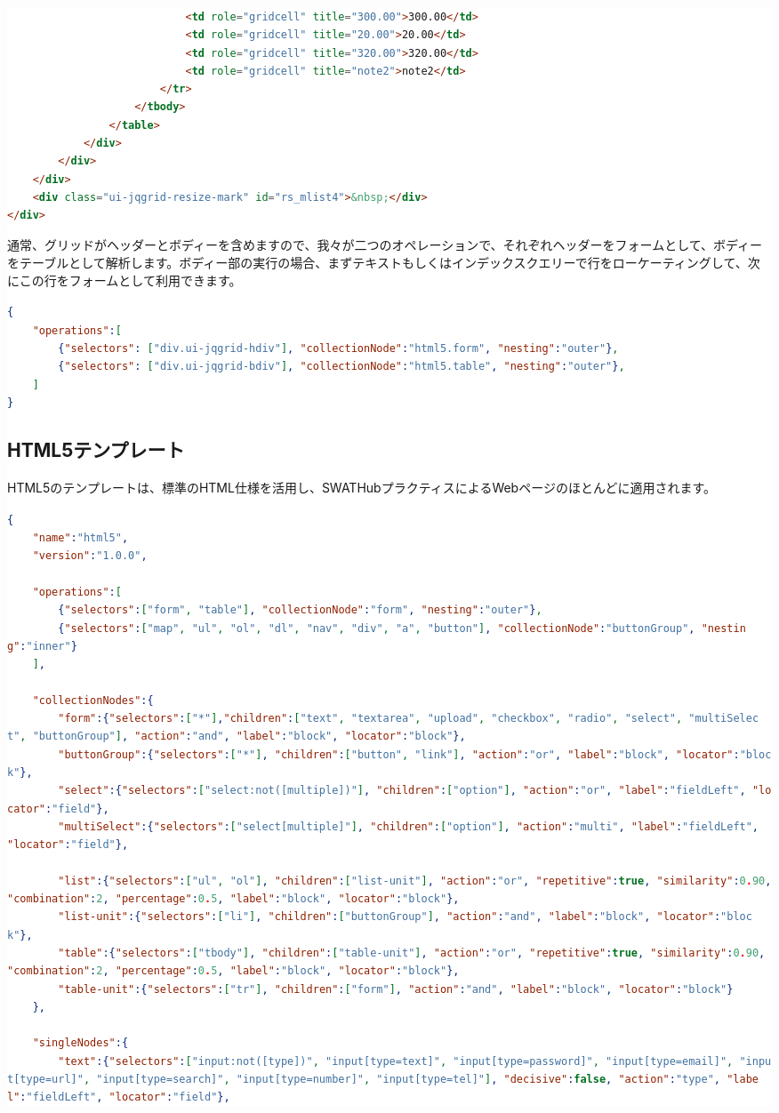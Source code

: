 ```html
                            <td role="gridcell" title="300.00">300.00</td>
                            <td role="gridcell" title="20.00">20.00</td>
                            <td role="gridcell" title="320.00">320.00</td>
                            <td role="gridcell" title="note2">note2</td>
                        </tr>
                    </tbody>
                </table>
            </div>
        </div>
    </div>
    <div class="ui-jqgrid-resize-mark" id="rs_mlist4">&nbsp;</div>
</div>
```

通常、グリッドがヘッダーとボディーを含めますので、我々が二つのオペレーションで、それぞれヘッダーをフォームとして、ボディーをテーブルとして解析します。ボディー部の実行の場合、まずテキストもしくはインデックスクエリーで行をローケーティングして、次にこの行をフォームとして利用できます。

```json
{
	"operations":[
		{"selectors": ["div.ui-jqgrid-hdiv"], "collectionNode":"html5.form", "nesting":"outer"},
		{"selectors": ["div.ui-jqgrid-bdiv"], "collectionNode":"html5.table", "nesting":"outer"},
	]
}
```

HTML5テンプレート
---

HTML5のテンプレートは、標準のHTML仕様を活用し、SWATHubプラクティスによるWebページのほとんどに適用されます。

```json
{
	"name":"html5",
	"version":"1.0.0",

	"operations":[
		{"selectors":["form", "table"], "collectionNode":"form", "nesting":"outer"},
		{"selectors":["map", "ul", "ol", "dl", "nav", "div", "a", "button"], "collectionNode":"buttonGroup", "nesting":"inner"}
	],

	"collectionNodes":{
		"form":{"selectors":["*"],"children":["text", "textarea", "upload", "checkbox", "radio", "select", "multiSelect", "buttonGroup"], "action":"and", "label":"block", "locator":"block"},
		"buttonGroup":{"selectors":["*"], "children":["button", "link"], "action":"or", "label":"block", "locator":"block"},
		"select":{"selectors":["select:not([multiple])"], "children":["option"], "action":"or", "label":"fieldLeft", "locator":"field"},
		"multiSelect":{"selectors":["select[multiple]"], "children":["option"], "action":"multi", "label":"fieldLeft", "locator":"field"},

		"list":{"selectors":["ul", "ol"], "children":["list-unit"], "action":"or", "repetitive":true, "similarity":0.90, "combination":2, "percentage":0.5, "label":"block", "locator":"block"},
		"list-unit":{"selectors":["li"], "children":["buttonGroup"], "action":"and", "label":"block", "locator":"block"},
		"table":{"selectors":["tbody"], "children":["table-unit"], "action":"or", "repetitive":true, "similarity":0.90, "combination":2, "percentage":0.5, "label":"block", "locator":"block"},
		"table-unit":{"selectors":["tr"], "children":["form"], "action":"and", "label":"block", "locator":"block"}
	},

	"singleNodes":{
		"text":{"selectors":["input:not([type])", "input[type=text]", "input[type=password]", "input[type=email]", "input[type=url]", "input[type=search]", "input[type=number]", "input[type=tel]"], "decisive":false, "action":"type", "label":"fieldLeft", "locator":"field"},
```